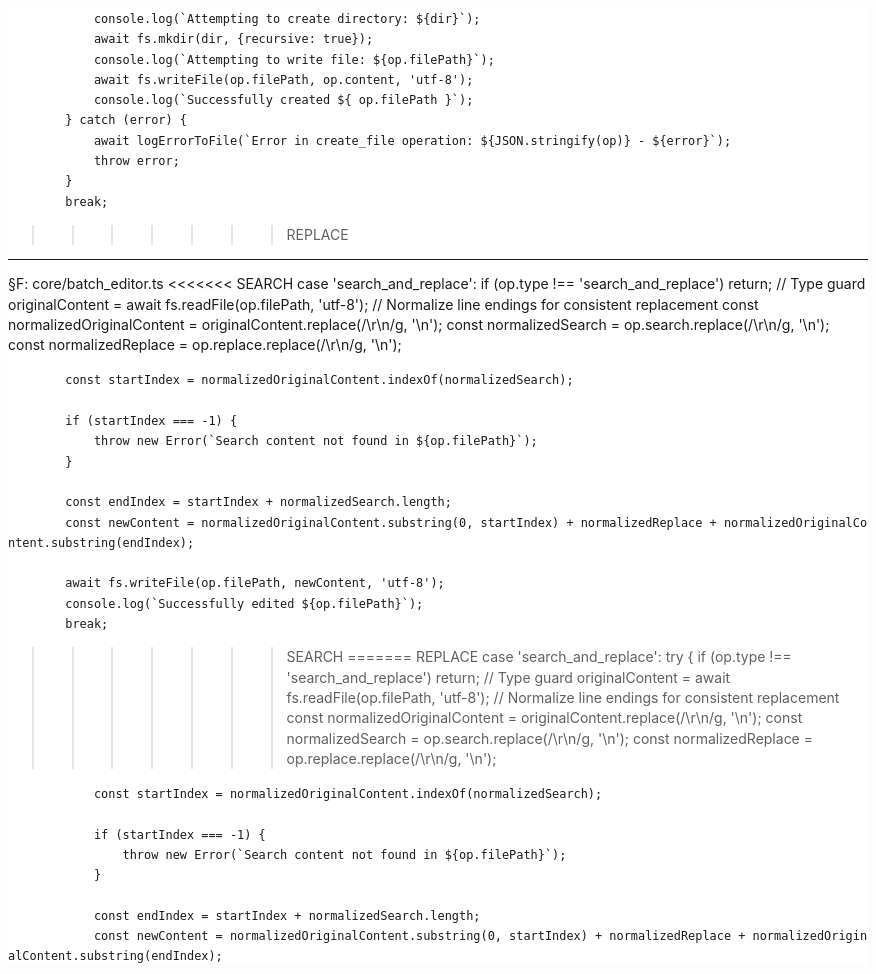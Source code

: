                 console.log(`Attempting to create directory: ${dir}`);
                await fs.mkdir(dir, {recursive: true});
                console.log(`Attempting to write file: ${op.filePath}`);
                await fs.writeFile(op.filePath, op.content, 'utf-8');
                console.log(`Successfully created ${ op.filePath }`);
            } catch (error) {
                await logErrorToFile(`Error in create_file operation: ${JSON.stringify(op)} - ${error}`);
                throw error;
            }
            break;
>>>>>>> REPLACE
---
§F: core/batch_editor.ts
<<<<<<< SEARCH
        case 'search_and_replace':
            if (op.type !== 'search_and_replace') return; // Type guard
            originalContent = await fs.readFile(op.filePath, 'utf-8');
            // Normalize line endings for consistent replacement
            const normalizedOriginalContent = originalContent.replace(/\r\n/g, '\n');
            const normalizedSearch = op.search.replace(/\r\n/g, '\n');
            const normalizedReplace = op.replace.replace(/\r\n/g, '\n');

            const startIndex = normalizedOriginalContent.indexOf(normalizedSearch);

            if (startIndex === -1) {
                throw new Error(`Search content not found in ${op.filePath}`);
            }

            const endIndex = startIndex + normalizedSearch.length;
            const newContent = normalizedOriginalContent.substring(0, startIndex) + normalizedReplace + normalizedOriginalContent.substring(endIndex);

            await fs.writeFile(op.filePath, newContent, 'utf-8');
            console.log(`Successfully edited ${op.filePath}`);
            break;
>>>>>>> SEARCH
======= REPLACE
        case 'search_and_replace':
            try {
                if (op.type !== 'search_and_replace') return; // Type guard
                originalContent = await fs.readFile(op.filePath, 'utf-8');
                // Normalize line endings for consistent replacement
                const normalizedOriginalContent = originalContent.replace(/\r\n/g, '\n');
                const normalizedSearch = op.search.replace(/\r\n/g, '\n');
                const normalizedReplace = op.replace.replace(/\r\n/g, '\n');

                const startIndex = normalizedOriginalContent.indexOf(normalizedSearch);

                if (startIndex === -1) {
                    throw new Error(`Search content not found in ${op.filePath}`);
                }

                const endIndex = startIndex + normalizedSearch.length;
                const newContent = normalizedOriginalContent.substring(0, startIndex) + normalizedReplace + normalizedOriginalContent.substring(endIndex);
